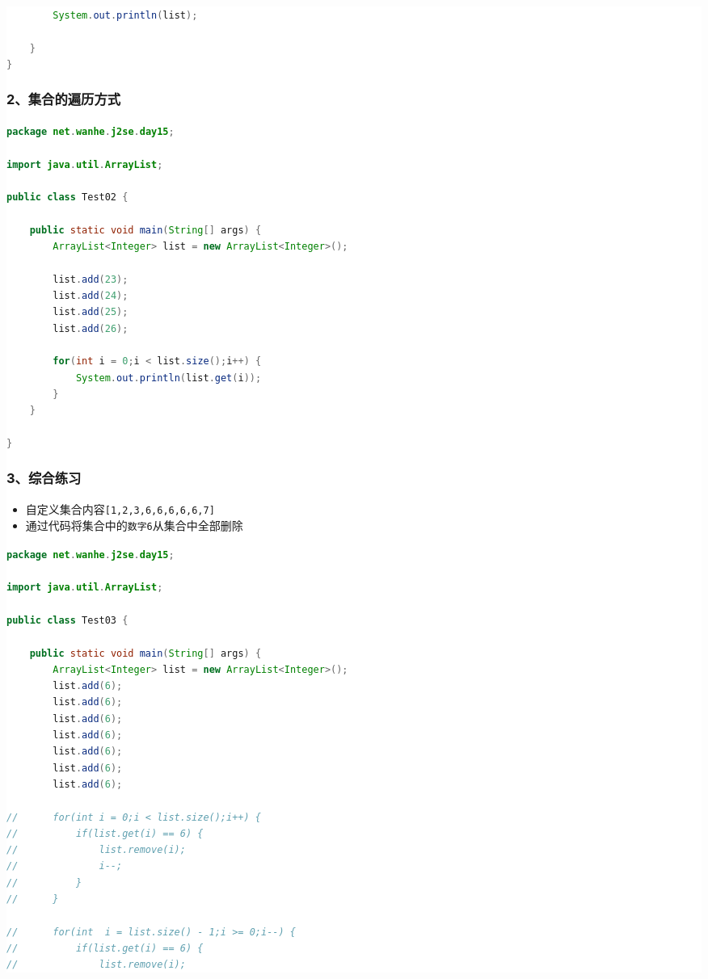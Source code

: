 ```java
		System.out.println(list);

	}
}
```

### 2、集合的遍历方式

```java
package net.wanhe.j2se.day15;

import java.util.ArrayList;

public class Test02 {
	
	public static void main(String[] args) {
		ArrayList<Integer> list = new ArrayList<Integer>();
		
		list.add(23);
		list.add(24);
		list.add(25);
		list.add(26);
		
		for(int i = 0;i < list.size();i++) {
			System.out.println(list.get(i));
		}
	}

}

```

### 3、综合练习

+ 自定义集合内容`[1,2,3,6,6,6,6,6,7]`
+ 通过代码将集合中的`数字6`从集合中全部删除

```java
package net.wanhe.j2se.day15;

import java.util.ArrayList;

public class Test03 {
	
	public static void main(String[] args) {
		ArrayList<Integer> list = new ArrayList<Integer>();
		list.add(6);
		list.add(6);
		list.add(6);
		list.add(6);
		list.add(6);
		list.add(6);
		list.add(6);
		
//		for(int i = 0;i < list.size();i++) {
//			if(list.get(i) == 6) {
//				list.remove(i);
//				i--;
//			}
//		}
		
//		for(int  i = list.size() - 1;i >= 0;i--) {
//			if(list.get(i) == 6) {
//				list.remove(i);
```